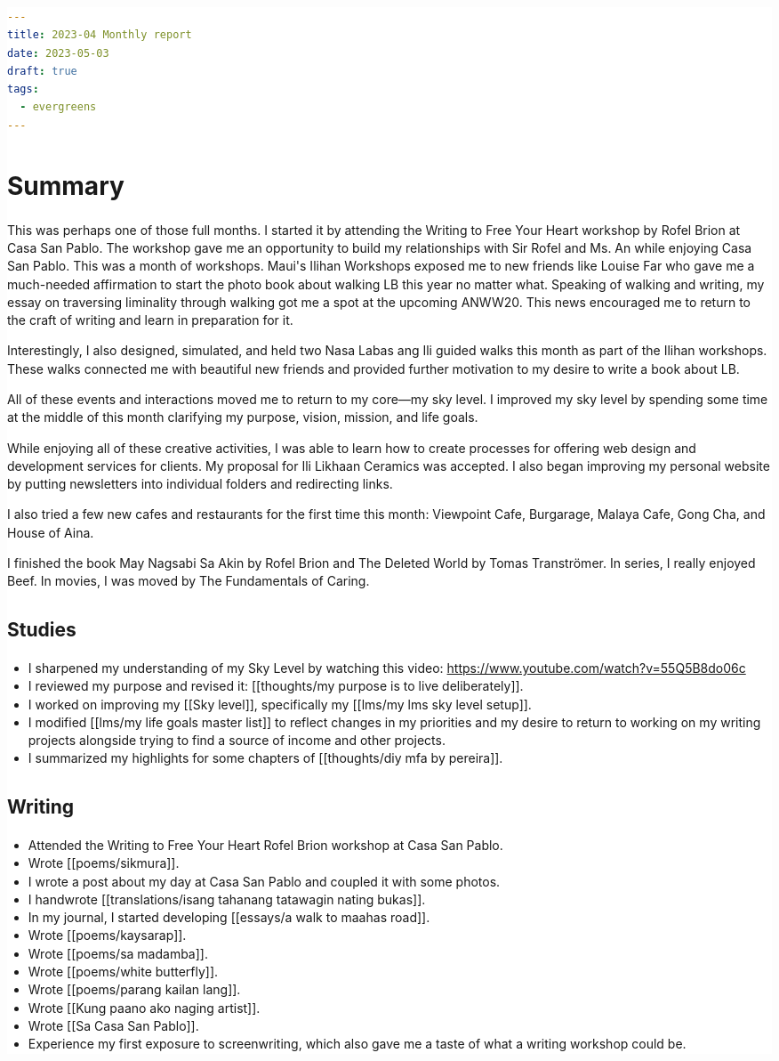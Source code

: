 ```yaml
---
title: 2023-04 Monthly report
date: 2023-05-03
draft: true
tags:
  - evergreens
---
```

# Summary

This was perhaps one of those full months. I started it by attending the Writing to Free Your Heart workshop by Rofel Brion at Casa San Pablo. The workshop gave me an opportunity to build my relationships with Sir Rofel and Ms. An while enjoying Casa San Pablo. This was a month of workshops. Maui's Ilihan Workshops exposed me to new friends like Louise Far who gave me a much-needed affirmation to start the photo book about walking LB this year no matter what. Speaking of walking and writing, my essay on traversing liminality through walking got me a spot at the upcoming ANWW20. This news encouraged me to return to the craft of writing and learn in preparation for it.

Interestingly, I also designed, simulated, and held two Nasa Labas ang Ili guided walks this month as part of the Ilihan workshops. These walks connected me with beautiful new friends and provided further motivation to my desire to write a book about LB.

All of these events and interactions moved me to return to my core—my sky level. I improved my sky level by spending some time at the middle of this month clarifying my purpose, vision, mission, and life goals.

While enjoying all of these creative activities, I was able to learn how to create processes for offering web design and development services for clients. My proposal for Ili Likhaan Ceramics was accepted. I also began improving my personal website by putting newsletters into individual folders and redirecting links.

I also tried a few new cafes and restaurants for the first time this month: Viewpoint Cafe, Burgarage, Malaya Cafe, Gong Cha, and House of Aina.

I finished the book May Nagsabi Sa Akin by Rofel Brion and The Deleted World by Tomas Tranströmer. In series, I really enjoyed Beef. In movies, I was moved by The Fundamentals of Caring.

## Studies

- I sharpened my understanding of my Sky Level by watching this video: https://www.youtube.com/watch?v=55Q5B8do06c
- I reviewed my purpose and revised it: [[thoughts/my purpose is to live deliberately]].
- I worked on improving my [[Sky level]], specifically my [[lms/my lms sky level setup]].
- I modified [[lms/my life goals master list]] to reflect changes in my priorities and my desire to return to working on my writing projects alongside trying to find a source of income and other projects.
- I summarized my highlights for some chapters of [[thoughts/diy mfa by pereira]].

## Writing

- Attended the Writing to Free Your Heart Rofel Brion workshop at Casa San Pablo.
- Wrote [[poems/sikmura]].
- I wrote a post about my day at Casa San Pablo and coupled it with some photos.
- I handwrote [[translations/isang tahanang tatawagin nating bukas]].
- In my journal, I started developing [[essays/a walk to maahas road]].
- Wrote [[poems/kaysarap]].
- Wrote [[poems/sa madamba]].
- Wrote [[poems/white butterfly]].
- Wrote [[poems/parang kailan lang]].
- Wrote [[Kung paano ako naging artist]].
- Wrote [[Sa Casa San Pablo]].
- Experience my first exposure to screenwriting, which also gave me a taste of what a writing workshop could be.